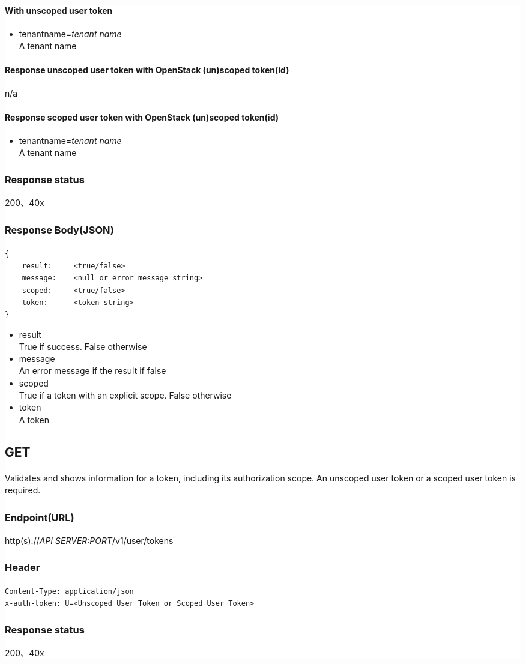 #### With unscoped user token
- tenantname=_tenant name_  
A tenant name

#### Response unscoped user token with OpenStack (un)scoped token(id)
n/a

#### Response scoped user token with OpenStack (un)scoped token(id)
- tenantname=_tenant name_  
A tenant name

### Response status
200、40x

### Response Body(JSON)
```
{
    result:     <true/false>
    message:    <null or error message string>
    scoped:     <true/false>
    token:      <token string>
}
```
- result  
True if success. False otherwise
- message  
An error message if the result if false
- scoped  
True if a token with an explicit scope. False otherwise
- token  
A token


## GET
Validates and shows information for a token, including its authorization scope. An unscoped user token or a scoped user token is required.

### Endpoint(URL)
http(s)://_API SERVER:PORT_/v1/user/tokens

### Header
```
Content-Type: application/json
x-auth-token: U=<Unscoped User Token or Scoped User Token>
```

### Response status
200、40x
